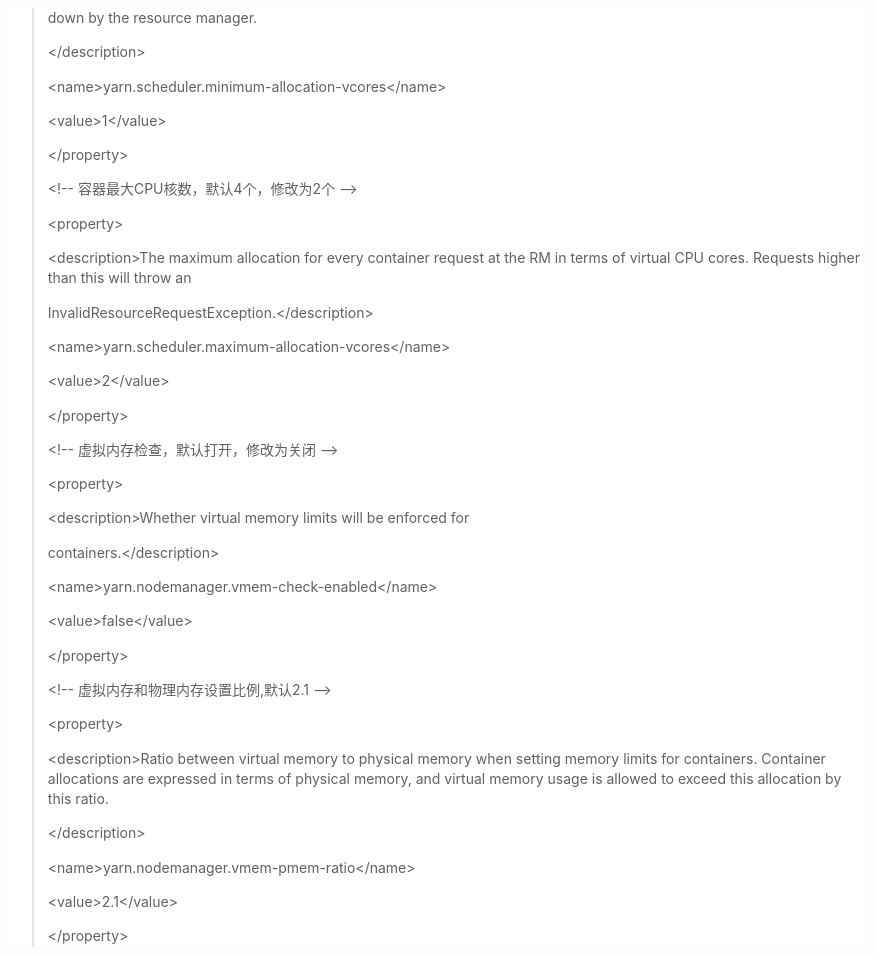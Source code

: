 > down by the resource manager.
>
> \</description\>
>
> \<name\>yarn.scheduler.minimum-allocation-vcores\</name\>
>
> \<value\>1\</value\>
>
> \</property\>
>
> \<!\-- 容器最大CPU核数，默认4个，修改为2个 \--\>
>
> \<property\>
>
> \<description\>The maximum allocation for every container request at
> the RM in terms of virtual CPU cores. Requests higher than this will
> throw an
>
> InvalidResourceRequestException.\</description\>
>
> \<name\>yarn.scheduler.maximum-allocation-vcores\</name\>
>
> \<value\>2\</value\>
>
> \</property\>
>
> \<!\-- 虚拟内存检查，默认打开，修改为关闭 \--\>
>
> \<property\>
>
> \<description\>Whether virtual memory limits will be enforced for
>
> containers.\</description\>
>
> \<name\>yarn.nodemanager.vmem-check-enabled\</name\>
>
> \<value\>false\</value\>
>
> \</property\>
>
> \<!\-- 虚拟内存和物理内存设置比例,默认2.1 \--\>
>
> \<property\>
>
> \<description\>Ratio between virtual memory to physical memory when
> setting memory limits for containers. Container allocations are
> expressed in terms of physical memory, and virtual memory usage is
> allowed to exceed this allocation by this ratio.
>
> \</description\>
>
> \<name\>yarn.nodemanager.vmem-pmem-ratio\</name\>
>
> \<value\>2.1\</value\>
>
> \</property\>
